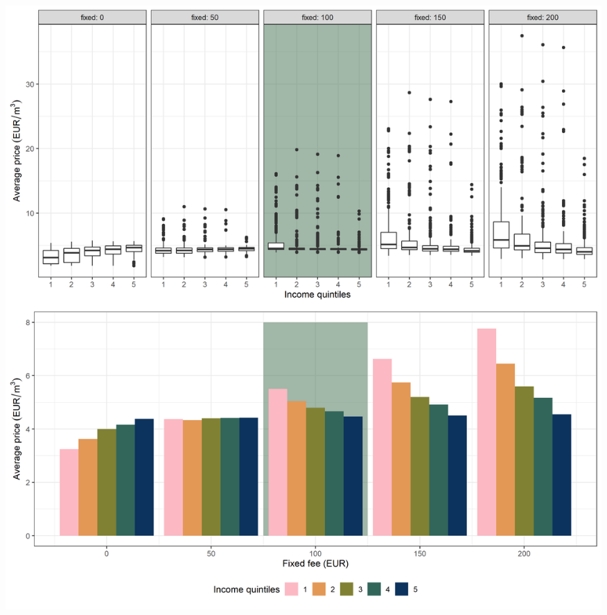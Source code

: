 ![](redistribution%20211213%201441_files/figure-gfm/fixavprinc1-1.png)
![](redistribution%20211213%201441_files/figure-gfm/fixavprinc2-1.png)